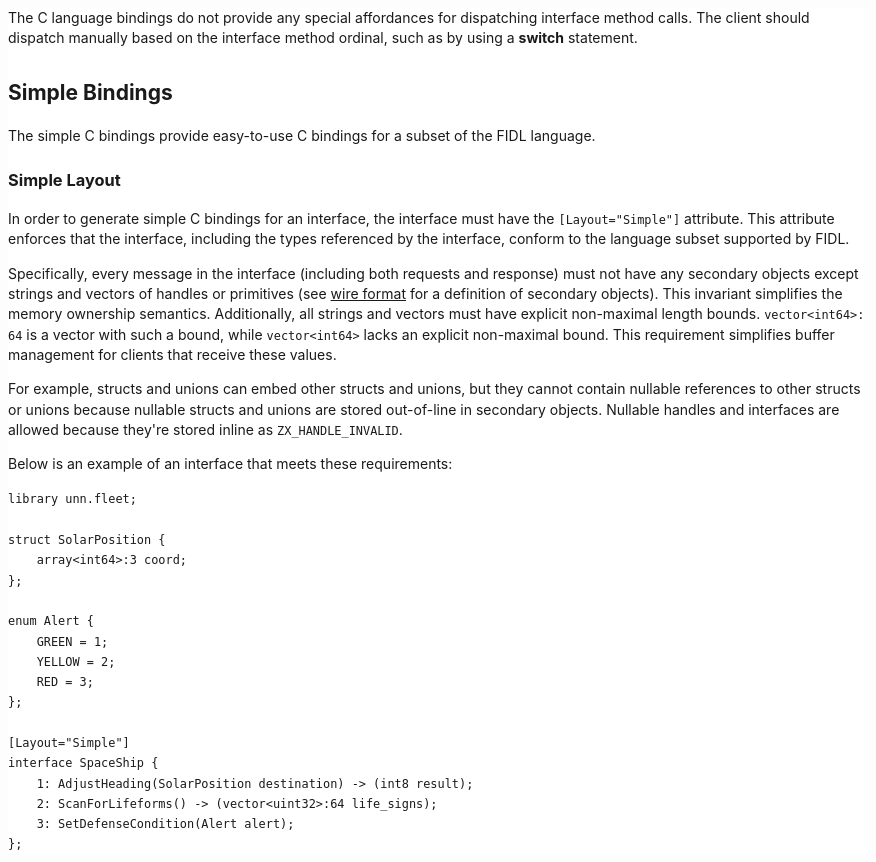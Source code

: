 The C language bindings do not provide any special affordances for dispatching
interface method calls. The client should dispatch manually based on the
interface method ordinal, such as by using a **switch** statement.

## Simple Bindings

The simple C bindings provide easy-to-use C bindings for a subset of the FIDL
language.

### Simple Layout

In order to generate simple C bindings for an interface, the interface must have
the `[Layout="Simple"]` attribute. This attribute enforces that the interface,
including the types referenced by the interface, conform to the language subset
supported by FIDL.

Specifically, every message in the interface (including both requests and
response) must not have any secondary objects except strings and vectors of
handles or primitives (see
[wire format](../reference/wire-format/index.md)
for a definition of secondary objects). This invariant simplifies the memory
ownership semantics. Additionally, all strings and vectors must have explicit
non-maximal length bounds. `vector<int64>:64` is a vector with such a bound, while
`vector<int64>` lacks an explicit non-maximal bound. This requirement simplifies
buffer management for clients that receive these values.

For example, structs and unions can embed other structs and unions, but they
cannot contain nullable references to other structs or unions because nullable
structs and unions are stored out-of-line in secondary objects. Nullable handles
and interfaces are allowed because they're stored inline as `ZX_HANDLE_INVALID`.

Below is an example of an interface that meets these requirements:

```
library unn.fleet;

struct SolarPosition {
    array<int64>:3 coord;
};

enum Alert {
    GREEN = 1;
    YELLOW = 2;
    RED = 3;
};

[Layout="Simple"]
interface SpaceShip {
    1: AdjustHeading(SolarPosition destination) -> (int8 result);
    2: ScanForLifeforms() -> (vector<uint32>:64 life_signs);
    3: SetDefenseCondition(Alert alert);
};
```
